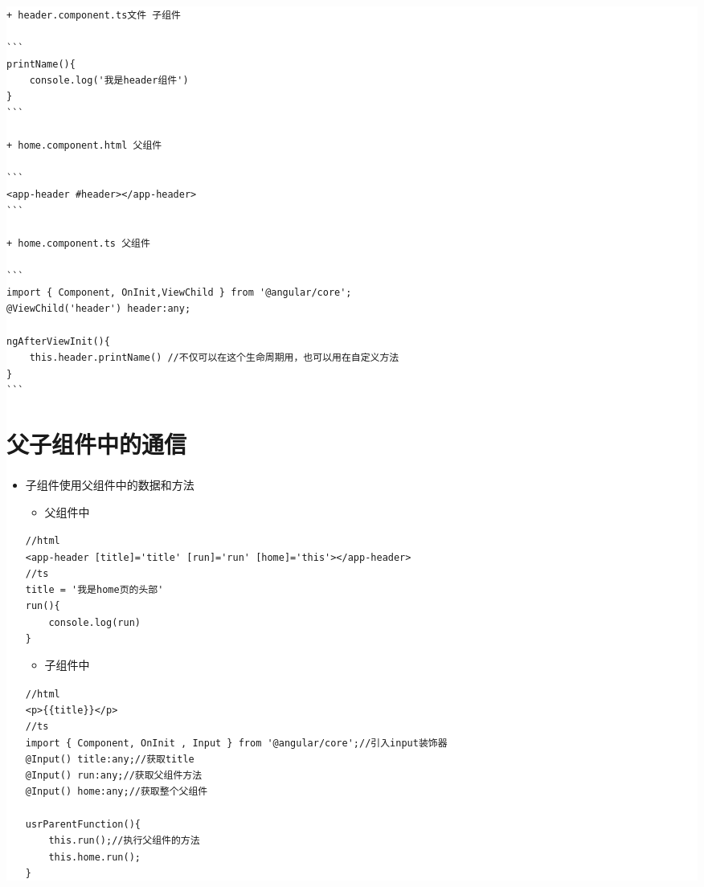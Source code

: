     + header.component.ts文件 子组件

    ```
    printName(){
        console.log('我是header组件')
    }
    ```

    + home.component.html 父组件

    ```
    <app-header #header></app-header>
    ```

    + home.component.ts 父组件

    ```
    import { Component, OnInit,ViewChild } from '@angular/core';
    @ViewChild('header') header:any;
    
    ngAfterViewInit(){
        this.header.printName() //不仅可以在这个生命周期用，也可以用在自定义方法
    }
    ```

# 父子组件中的通信

+ 子组件使用父组件中的数据和方法

    + 父组件中

    ```
    //html
    <app-header [title]='title' [run]='run' [home]='this'></app-header>
    //ts
    title = '我是home页的头部'
    run(){
    	console.log(run)
    }
    ```

    + 子组件中

    ```
    //html
    <p>{{title}}</p>
    //ts
    import { Component, OnInit , Input } from '@angular/core';//引入input装饰器
    @Input() title:any;//获取title
    @Input() run:any;//获取父组件方法
    @Input() home:any;//获取整个父组件
    
    usrParentFunction(){
    	this.run();//执行父组件的方法
    	this.home.run();
    }
    ```
